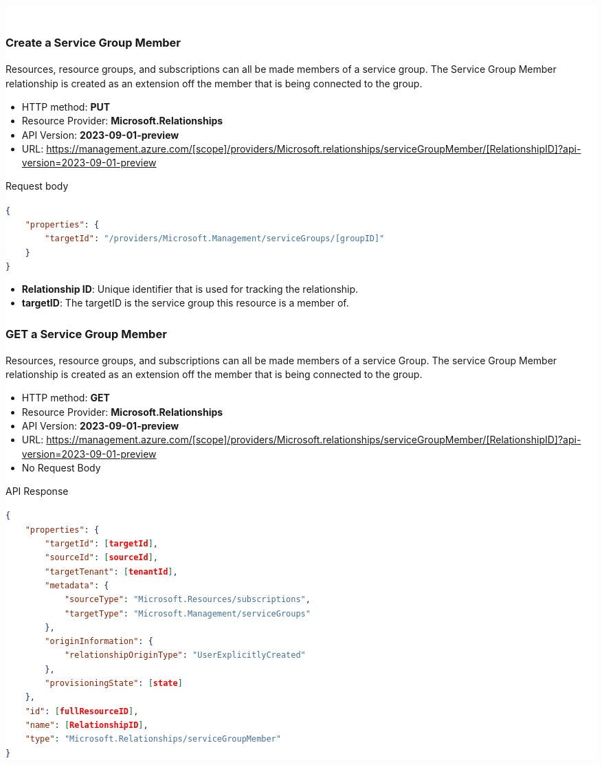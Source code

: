 <br>


### Create a Service Group Member
Resources, resource groups, and subscriptions can all be made members of a service group. The Service Group Member relationship is created as an extension off the member that is being connected to the group.  

- HTTP method: **PUT** 
- Resource Provider: **Microsoft.Relationships**
- API Version: **2023-09-01-preview**
- URL: https://management.azure.com/[scope]/providers/Microsoft.relationships/serviceGroupMember/[RelationshipID]?api-version=2023-09-01-preview

Request body
```json
{
    "properties": {
        "targetId": "/providers/Microsoft.Management/serviceGroups/[groupID]"
    }
}
```

* **Relationship ID**: Unique identifier that is used for tracking the relationship. 
* **targetID**: The targetID is the service group this resource is a member of. 

### GET a Service Group Member
Resources, resource groups, and subscriptions can all be made members of a service Group. The service Group Member relationship is created as an extension off the member that is being connected to the group.  

- HTTP method: **GET** 
- Resource Provider: **Microsoft.Relationships**
- API Version: **2023-09-01-preview**
- URL: https://management.azure.com/[scope]/providers/Microsoft.relationships/serviceGroupMember/[RelationshipID]?api-version=2023-09-01-preview
- No Request Body

API Response

```json
{
	"properties": {
		"targetId": [targetId],
		"sourceId": [sourceId],
		"targetTenant": [tenantId],
		"metadata": {
			"sourceType": "Microsoft.Resources/subscriptions",
			"targetType": "Microsoft.Management/serviceGroups"
		},
		"originInformation": {
			"relationshipOriginType": "UserExplicitlyCreated"
		},
		"provisioningState": [state]
	},
	"id": [fullResourceID],
	"name": [RelationshipID],
	"type": "Microsoft.Relationships/serviceGroupMember"
}
```
